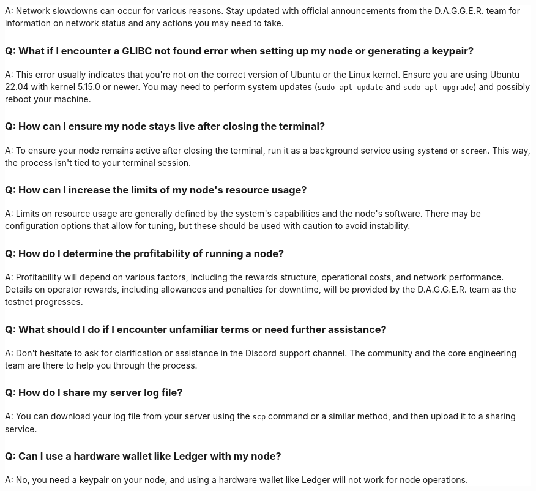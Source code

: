 A: Network slowdowns can occur for various reasons. Stay updated with official announcements from the D.A.G.G.E.R. team for information on network status and any actions you may need to take.

### **Q: What if I encounter a GLIBC not found error when setting up my node or generating a keypair?**

A: This error usually indicates that you're not on the correct version of Ubuntu or the Linux kernel. Ensure you are using Ubuntu 22.04 with kernel 5.15.0 or newer. You may need to perform system updates (`sudo apt update` and `sudo apt upgrade`) and possibly reboot your machine.

### **Q: How can I ensure my node stays live after closing the terminal?**

A: To ensure your node remains active after closing the terminal, run it as a background service using `systemd` or `screen`. This way, the process isn't tied to your terminal session.

### **Q: How can I increase the limits of my node's resource usage?**

A: Limits on resource usage are generally defined by the system's capabilities and the node's software. There may be configuration options that allow for tuning, but these should be used with caution to avoid instability.

### **Q: How do I determine the profitability of running a node?**

A: Profitability will depend on various factors, including the rewards structure, operational costs, and network performance. Details on operator rewards, including allowances and penalties for downtime, will be provided by the D.A.G.G.E.R. team as the testnet progresses.

### **Q: What should I do if I encounter unfamiliar terms or need further assistance?**

A: Don't hesitate to ask for clarification or assistance in the Discord support channel. The community and the core engineering team are there to help you through the process.

### **Q: How do I share my server log file?**

A: You can download your log file from your server using the `scp` command or a similar method, and then upload it to a sharing service.

### **Q: Can I use a hardware wallet like Ledger with my node?**

A: No, you need a keypair on your node, and using a hardware wallet like Ledger will not work for node operations.
